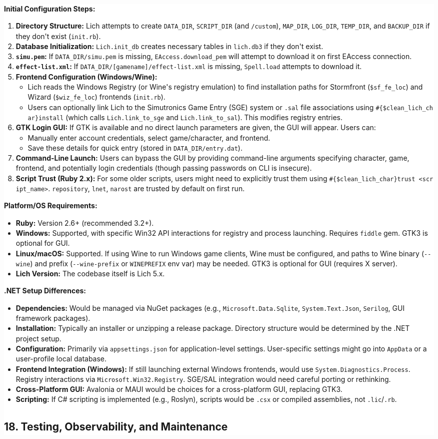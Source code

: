 **Initial Configuration Steps:**
1.  **Directory Structure:** Lich attempts to create `DATA_DIR`, `SCRIPT_DIR` (and `/custom`), `MAP_DIR`, `LOG_DIR`, `TEMP_DIR`, and `BACKUP_DIR` if they don't exist (`init.rb`).
2.  **Database Initialization:** `Lich.init_db` creates necessary tables in `lich.db3` if they don't exist.
3.  **`simu.pem`:** If `DATA_DIR/simu.pem` is missing, `EAccess.download_pem` will attempt to download it on first EAccess connection.
4.  **`effect-list.xml`:** If `DATA_DIR/[gamename]/effect-list.xml` is missing, `Spell.load` attempts to download it.
5.  **Frontend Configuration (Windows/Wine):**
    *   Lich reads the Windows Registry (or Wine's registry emulation) to find installation paths for Stormfront (`$sf_fe_loc`) and Wizard (`$wiz_fe_loc`) frontends (`init.rb`).
    *   Users can optionally link Lich to the Simutronics Game Entry (SGE) system or `.sal` file associations using `#{$clean_lich_char}install` (which calls `Lich.link_to_sge` and `Lich.link_to_sal`). This modifies registry entries.
6.  **GTK Login GUI:** If GTK is available and no direct launch parameters are given, the GUI will appear. Users can:
    *   Manually enter account credentials, select game/character, and frontend.
    *   Save these details for quick entry (stored in `DATA_DIR/entry.dat`).
7.  **Command-Line Launch:** Users can bypass the GUI by providing command-line arguments specifying character, game, frontend, and potentially login credentials (though passing passwords on CLI is insecure).
8.  **Script Trust (Ruby 2.x):** For some older scripts, users might need to explicitly trust them using `#{$clean_lich_char}trust <script_name>`. `repository`, `lnet`, `narost` are trusted by default on first run.

**Platform/OS Requirements:**
*   **Ruby:** Version 2.6+ (recommended 3.2+).
*   **Windows:** Supported, with specific Win32 API interactions for registry and process launching. Requires `fiddle` gem. GTK3 is optional for GUI.
*   **Linux/macOS:** Supported. If using Wine to run Windows game clients, Wine must be configured, and paths to Wine binary (`--wine`) and prefix (`--wine-prefix` or `WINEPREFIX` env var) may be needed. GTK3 is optional for GUI (requires X server).
*   **Lich Version:** The codebase itself is Lich 5.x.

**.NET Setup Differences:**
*   **Dependencies:** Would be managed via NuGet packages (e.g., `Microsoft.Data.Sqlite`, `System.Text.Json`, `Serilog`, GUI framework packages).
*   **Installation:** Typically an installer or unzipping a release package. Directory structure would be determined by the .NET project setup.
*   **Configuration:** Primarily via `appsettings.json` for application-level settings. User-specific settings might go into `AppData` or a user-profile local database.
*   **Frontend Integration (Windows):** If still launching external Windows frontends, would use `System.Diagnostics.Process`. Registry interactions via `Microsoft.Win32.Registry`. SGE/SAL integration would need careful porting or rethinking.
*   **Cross-Platform GUI:** Avalonia or MAUI would be choices for a cross-platform GUI, replacing GTK3.
*   **Scripting:** If C# scripting is implemented (e.g., Roslyn), scripts would be `.csx` or compiled assemblies, not `.lic`/`.rb`.

## 18. Testing, Observability, and Maintenance
